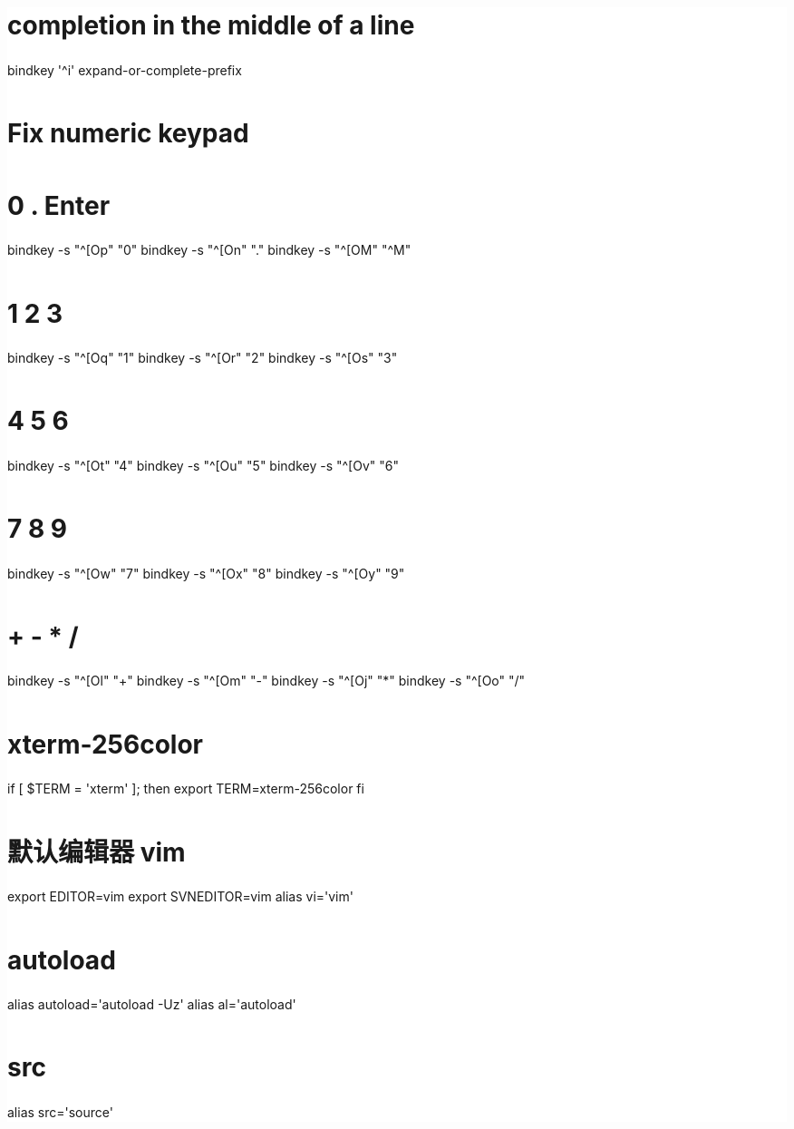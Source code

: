 # completion in the middle of a line
bindkey '^i' expand-or-complete-prefix
# Fix numeric keypad
# 0 . Enter
bindkey -s "^[Op" "0"
bindkey -s "^[On" "."
bindkey -s "^[OM" "^M"
# 1 2 3
bindkey -s "^[Oq" "1"
bindkey -s "^[Or" "2"
bindkey -s "^[Os" "3"
# 4 5 6
bindkey -s "^[Ot" "4"
bindkey -s "^[Ou" "5"
bindkey -s "^[Ov" "6"
# 7 8 9
bindkey -s "^[Ow" "7"
bindkey -s "^[Ox" "8"
bindkey -s "^[Oy" "9"
# + - * /
bindkey -s "^[Ol" "+"
bindkey -s "^[Om" "-"
bindkey -s "^[Oj" "*"
bindkey -s "^[Oo" "/"

# xterm-256color
if [ $TERM = 'xterm' ]; then
    export TERM=xterm-256color
fi

# 默认编辑器 vim
export EDITOR=vim
export SVNEDITOR=vim
alias vi='vim'

# autoload
alias autoload='autoload -Uz'
alias al='autoload'
# src
alias src='source'
